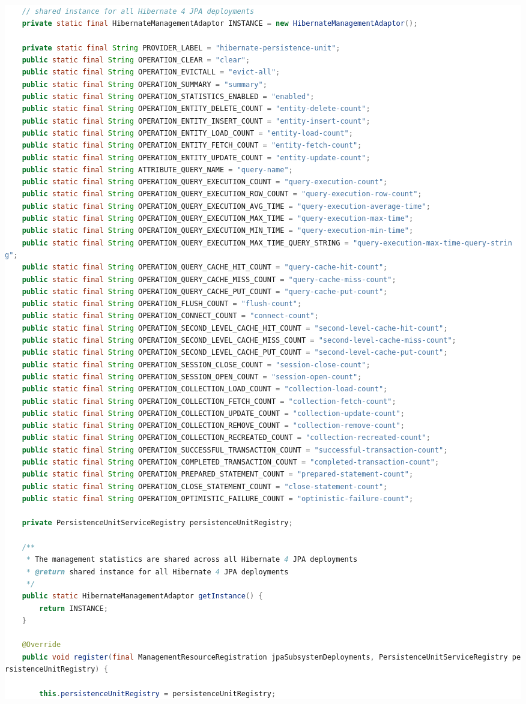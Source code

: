 ```java
    // shared instance for all Hibernate 4 JPA deployments
    private static final HibernateManagementAdaptor INSTANCE = new HibernateManagementAdaptor();

    private static final String PROVIDER_LABEL = "hibernate-persistence-unit";
    public static final String OPERATION_CLEAR = "clear";
    public static final String OPERATION_EVICTALL = "evict-all";
    public static final String OPERATION_SUMMARY = "summary";
    public static final String OPERATION_STATISTICS_ENABLED = "enabled";
    public static final String OPERATION_ENTITY_DELETE_COUNT = "entity-delete-count";
    public static final String OPERATION_ENTITY_INSERT_COUNT = "entity-insert-count";
    public static final String OPERATION_ENTITY_LOAD_COUNT = "entity-load-count";
    public static final String OPERATION_ENTITY_FETCH_COUNT = "entity-fetch-count";
    public static final String OPERATION_ENTITY_UPDATE_COUNT = "entity-update-count";
    public static final String ATTRIBUTE_QUERY_NAME = "query-name";
    public static final String OPERATION_QUERY_EXECUTION_COUNT = "query-execution-count";
    public static final String OPERATION_QUERY_EXECUTION_ROW_COUNT = "query-execution-row-count";
    public static final String OPERATION_QUERY_EXECUTION_AVG_TIME = "query-execution-average-time";
    public static final String OPERATION_QUERY_EXECUTION_MAX_TIME = "query-execution-max-time";
    public static final String OPERATION_QUERY_EXECUTION_MIN_TIME = "query-execution-min-time";
    public static final String OPERATION_QUERY_EXECUTION_MAX_TIME_QUERY_STRING = "query-execution-max-time-query-string";
    public static final String OPERATION_QUERY_CACHE_HIT_COUNT = "query-cache-hit-count";
    public static final String OPERATION_QUERY_CACHE_MISS_COUNT = "query-cache-miss-count";
    public static final String OPERATION_QUERY_CACHE_PUT_COUNT = "query-cache-put-count";
    public static final String OPERATION_FLUSH_COUNT = "flush-count";
    public static final String OPERATION_CONNECT_COUNT = "connect-count";
    public static final String OPERATION_SECOND_LEVEL_CACHE_HIT_COUNT = "second-level-cache-hit-count";
    public static final String OPERATION_SECOND_LEVEL_CACHE_MISS_COUNT = "second-level-cache-miss-count";
    public static final String OPERATION_SECOND_LEVEL_CACHE_PUT_COUNT = "second-level-cache-put-count";
    public static final String OPERATION_SESSION_CLOSE_COUNT = "session-close-count";
    public static final String OPERATION_SESSION_OPEN_COUNT = "session-open-count";
    public static final String OPERATION_COLLECTION_LOAD_COUNT = "collection-load-count";
    public static final String OPERATION_COLLECTION_FETCH_COUNT = "collection-fetch-count";
    public static final String OPERATION_COLLECTION_UPDATE_COUNT = "collection-update-count";
    public static final String OPERATION_COLLECTION_REMOVE_COUNT = "collection-remove-count";
    public static final String OPERATION_COLLECTION_RECREATED_COUNT = "collection-recreated-count";
    public static final String OPERATION_SUCCESSFUL_TRANSACTION_COUNT = "successful-transaction-count";
    public static final String OPERATION_COMPLETED_TRANSACTION_COUNT = "completed-transaction-count";
    public static final String OPERATION_PREPARED_STATEMENT_COUNT = "prepared-statement-count";
    public static final String OPERATION_CLOSE_STATEMENT_COUNT = "close-statement-count";
    public static final String OPERATION_OPTIMISTIC_FAILURE_COUNT = "optimistic-failure-count";

    private PersistenceUnitServiceRegistry persistenceUnitRegistry;

    /**
     * The management statistics are shared across all Hibernate 4 JPA deployments
     * @return shared instance for all Hibernate 4 JPA deployments
     */
    public static HibernateManagementAdaptor getInstance() {
        return INSTANCE;
    }

    @Override
    public void register(final ManagementResourceRegistration jpaSubsystemDeployments, PersistenceUnitServiceRegistry persistenceUnitRegistry) {

        this.persistenceUnitRegistry = persistenceUnitRegistry;

```